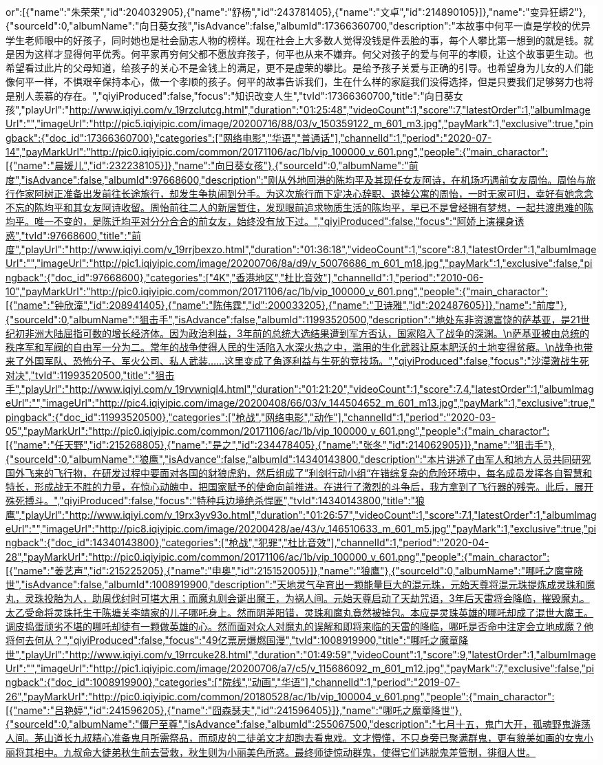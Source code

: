 or":[{"name":"朱荣荣","id":204032905},{"name":"舒杨","id":243781405},{"name":"文卓","id":214890105}]},"name":"变异狂蟒2"},{"sourceId":0,"albumName":"向日葵女孩","isAdvance":false,"albumId":17366360700,"description":"本故事中何平一直是学校的优异学生老师眼中的好孩子，同时她也是社会励志人物的榜样。现在社会上大多数人觉得没钱是件丢脸的事，每个人攀比第一想到的就是钱。就是因为这样才显得何平优秀。何平家再穷何父都不愿放弃孩子，何平也从来不嫌弃。何父对孩子的爱与何平的孝顺，让这个故事更生动。也希望看过此片的父母知道，给孩子的关心不是金钱上的满足，更不是虚荣的攀比。是给予孩子关爱与正确的引导。也希望身为儿女的人们能像何平一样，不惧艰辛保持本心，做一个孝顺的孩子。何平的故事告诉我们，生在什么样的家庭我们没得选择，但是只要我们足够努力也将是别人羡慕的存在。","qiyiProduced":false,"focus":"知识改变人生","tvId":17366360700,"title":"向日葵女孩","playUrl":"http://www.iqiyi.com/v_19rzclutcg.html","duration":"01:25:48","videoCount":1,"score":7,"latestOrder":1,"albumImageUrl":"","imageUrl":"http://pic5.iqiyipic.com/image/20200716/88/03/v_150359122_m_601_m3.jpg","payMark":1,"exclusive":true,"pingback":{"doc_id":17366360700},"categories":["网络电影","华语","普通话"],"channelId":1,"period":"2020-07-14","payMarkUrl":"http://pic0.iqiyipic.com/common/20171106/ac/1b/vip_100000_v_601.png","people":{"main_charactor":[{"name":"晨媛儿","id":232238105}]},"name":"向日葵女孩"},{"sourceId":0,"albumName":"前度","isAdvance":false,"albumId":97668600,"description":"刚从外地回港的陈均平及其现任女友阿诗，在机场巧遇前女友周怡。周怡与旅行作家阿树正准备出发前往长途旅行，却发生争执闹到分手。为这次旅行而下定决心辞职、退掉公寓的周怡，一时无家可归，幸好有她念念不忘的陈均平和其女友阿诗收留。周怡前往二人的新居暂住，发现眼前追求物质生活的陈均平，早已不是曾经拥有梦想，一起共渡患难的陈均平。唯一不变的，是陈迁均平对分分合合的前女友，始终没有放下过。","qiyiProduced":false,"focus":"阿娇上演裸身诱惑","tvId":97668600,"title":"前度","playUrl":"http://www.iqiyi.com/v_19rrjbexzo.html","duration":"01:36:18","videoCount":1,"score":8.1,"latestOrder":1,"albumImageUrl":"","imageUrl":"http://pic1.iqiyipic.com/image/20200706/8a/d9/v_50076686_m_601_m18.jpg","payMark":1,"exclusive":false,"pingback":{"doc_id":97668600},"categories":["4K","香港地区","杜比音效"],"channelId":1,"period":"2010-06-10","payMarkUrl":"http://pic0.iqiyipic.com/common/20171106/ac/1b/vip_100000_v_601.png","people":{"main_charactor":[{"name":"钟欣潼","id":208941405},{"name":"陈伟霆","id":200033205},{"name":"卫诗雅","id":202487605}]},"name":"前度"},{"sourceId":0,"albumName":"狙击手","isAdvance":false,"albumId":11993520500,"description":"地处东非资源富饶的萨基亚，是21世纪初非洲大陆屈指可数的增长经济体。因为政治利益，3年前的总统大选结果遭到军方否认，国家陷入了战争的深渊。\n萨基亚被由总统的秩序军和军阀的自由军一分为二。常年的战争使得人民的生活陷入水深火热之中，滥用的生化武器让原本肥沃的土地变得贫瘠。\n战争也带来了外国军队、恐怖分子、军火公司、私人武装……这里变成了角逐利益与生死的竞技场。","qiyiProduced":false,"focus":"沙漠激战生死对决","tvId":11993520500,"title":"狙击手","playUrl":"http://www.iqiyi.com/v_19rvwniql4.html","duration":"01:21:20","videoCount":1,"score":7.4,"latestOrder":1,"albumImageUrl":"","imageUrl":"http://pic4.iqiyipic.com/image/20200408/66/03/v_144504652_m_601_m13.jpg","payMark":1,"exclusive":true,"pingback":{"doc_id":11993520500},"categories":["枪战","网络电影","动作"],"channelId":1,"period":"2020-03-05","payMarkUrl":"http://pic0.iqiyipic.com/common/20171106/ac/1b/vip_100000_v_601.png","people":{"main_charactor":[{"name":"任天野","id":215268805},{"name":"是之","id":234478405},{"name":"张冬","id":214062905}]},"name":"狙击手"},{"sourceId":0,"albumName":"狼鹰","isAdvance":false,"albumId":14340143800,"description":"本片讲述了由军人和地方人员共同研究国外飞来的飞行物，在研发过程中要面对各国的豺狼虎豹，然后组成了”利剑行动小组“在错综复杂的危险环境中，每名成员发挥各自智慧和特长，形成战无不胜的力量，在惊心动魄中，把国家赋予的使命向前推进。在进行了激烈的斗争后，我方拿到了飞行器的残壳。此后，展开殊死搏斗。","qiyiProduced":false,"focus":"特种兵边境绝杀悍匪","tvId":14340143800,"title":"狼鹰","playUrl":"http://www.iqiyi.com/v_19rx3yv93o.html","duration":"01:26:57","videoCount":1,"score":7.1,"latestOrder":1,"albumImageUrl":"","imageUrl":"http://pic8.iqiyipic.com/image/20200428/ae/43/v_146510633_m_601_m5.jpg","payMark":1,"exclusive":true,"pingback":{"doc_id":14340143800},"categories":["枪战","犯罪","杜比音效"],"channelId":1,"period":"2020-04-28","payMarkUrl":"http://pic0.iqiyipic.com/common/20171106/ac/1b/vip_100000_v_601.png","people":{"main_charactor":[{"name":"姜艺声","id":215225205},{"name":"申奥","id":215152005}]},"name":"狼鹰"},{"sourceId":0,"albumName":"哪吒之魔童降世","isAdvance":false,"albumId":1008919900,"description":"天地灵气孕育出一颗能量巨大的混元珠，元始天尊将混元珠提炼成灵珠和魔丸，灵珠投胎为人，助周伐纣时可堪大用；而魔丸则会诞出魔王，为祸人间。元始天尊启动了天劫咒语，3年后天雷将会降临，摧毁魔丸。太乙受命将灵珠托生于陈塘关李靖家的儿子哪吒身上。然而阴差阳错，灵珠和魔丸竟然被掉包。本应是灵珠英雄的哪吒却成了混世大魔王。调皮捣蛋顽劣不堪的哪吒却徒有一颗做英雄的心。然而面对众人对魔丸的误解和即将来临的天雷的降临，哪吒是否命中注定会立地成魔？他将何去何从？","qiyiProduced":false,"focus":"49亿票房爆燃国漫","tvId":1008919900,"title":"哪吒之魔童降世","playUrl":"http://www.iqiyi.com/v_19rrcuke28.html","duration":"01:49:59","videoCount":1,"score":9,"latestOrder":1,"albumImageUrl":"","imageUrl":"http://pic1.iqiyipic.com/image/20200706/a7/c5/v_115686092_m_601_m12.jpg","payMark":7,"exclusive":false,"pingback":{"doc_id":1008919900},"categories":["院线","动画","华语"],"channelId":1,"period":"2019-07-26","payMarkUrl":"http://pic0.iqiyipic.com/common/20180528/ac/1b/vip_100004_v_601.png","people":{"main_charactor":[{"name":"吕艳婷","id":241596205},{"name":"囧森瑟夫","id":241596405}]},"name":"哪吒之魔童降世"},{"sourceId":0,"albumName":"僵尸至尊","isAdvance":false,"albumId":255067500,"description":"七月十五，鬼门大开，孤魂野鬼游荡人间。茅山道长九叔精心准备鬼月所需祭品，而顽皮的二徒弟文才却跑去看鬼戏。文才懵懂，不只身旁已聚满群鬼，更有貌美如画的女鬼小丽将其相中。九叔命大徒弟秋生前去营救，秋生则为小丽美色所惑。最终师徒惊动群鬼，使得它们逃脱鬼差管制，徘徊人世。